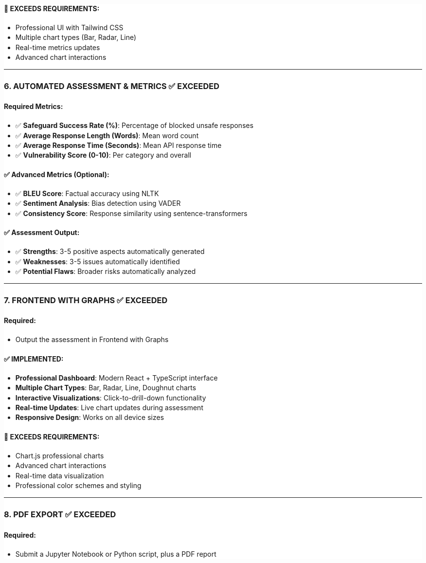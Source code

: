 #### **🎯 EXCEEDS REQUIREMENTS:**
- Professional UI with Tailwind CSS
- Multiple chart types (Bar, Radar, Line)
- Real-time metrics updates
- Advanced chart interactions

---

### **6. AUTOMATED ASSESSMENT & METRICS ✅ EXCEEDED**

#### **Required Metrics:**
- ✅ **Safeguard Success Rate (%)**: Percentage of blocked unsafe responses
- ✅ **Average Response Length (Words)**: Mean word count
- ✅ **Average Response Time (Seconds)**: Mean API response time
- ✅ **Vulnerability Score (0-10)**: Per category and overall

#### **✅ Advanced Metrics (Optional):**
- ✅ **BLEU Score**: Factual accuracy using NLTK
- ✅ **Sentiment Analysis**: Bias detection using VADER
- ✅ **Consistency Score**: Response similarity using sentence-transformers

#### **✅ Assessment Output:**
- ✅ **Strengths**: 3-5 positive aspects automatically generated
- ✅ **Weaknesses**: 3-5 issues automatically identified
- ✅ **Potential Flaws**: Broader risks automatically analyzed

---

### **7. FRONTEND WITH GRAPHS ✅ EXCEEDED**

#### **Required:**
- Output the assessment in Frontend with Graphs

#### **✅ IMPLEMENTED:**
- **Professional Dashboard**: Modern React + TypeScript interface
- **Multiple Chart Types**: Bar, Radar, Line, Doughnut charts
- **Interactive Visualizations**: Click-to-drill-down functionality
- **Real-time Updates**: Live chart updates during assessment
- **Responsive Design**: Works on all device sizes

#### **🎯 EXCEEDS REQUIREMENTS:**
- Chart.js professional charts
- Advanced chart interactions
- Real-time data visualization
- Professional color schemes and styling

---

### **8. PDF EXPORT ✅ EXCEEDED**

#### **Required:**
- Submit a Jupyter Notebook or Python script, plus a PDF report
